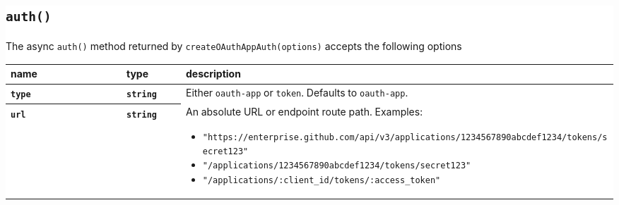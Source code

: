 </td></tr>
  </tbody>
</table>

## `auth()`

The async `auth()` method returned by `createOAuthAppAuth(options)` accepts the following options

<table width="100%">
  <thead align=left>
    <tr>
      <th width=150>
        name
      </th>
      <th width=70>
        type
      </th>
      <th>
        description
      </th>
    </tr>
  </thead>
  <tbody align=left valign=top>
    <tr>
      <th>
        <code>type</code>
      </th>
      <th>
        <code>string</code>
      </th>
      <td>
        Either <code>oauth-app</code> or <code>token</code>. Defaults to <code>oauth-app</code>.
      </td>
    </tr>
    <tr>
      <th>
        <code>url</code>
      </th>
      <th>
        <code>string</code>
      </th>
      <td>
        An absolute URL or endpoint route path. Examples:
        <ul>
          <li><code>"https://enterprise.github.com/api/v3/applications/1234567890abcdef1234/tokens/secret123"</code></li>
          <li><code>"/applications/1234567890abcdef1234/tokens/secret123"</code></li>
          <li><code>"/applications/:client_id/tokens/:access_token"</code></li>
        </ul>
      </td>
    </tr>
  </tbody>
</table>
